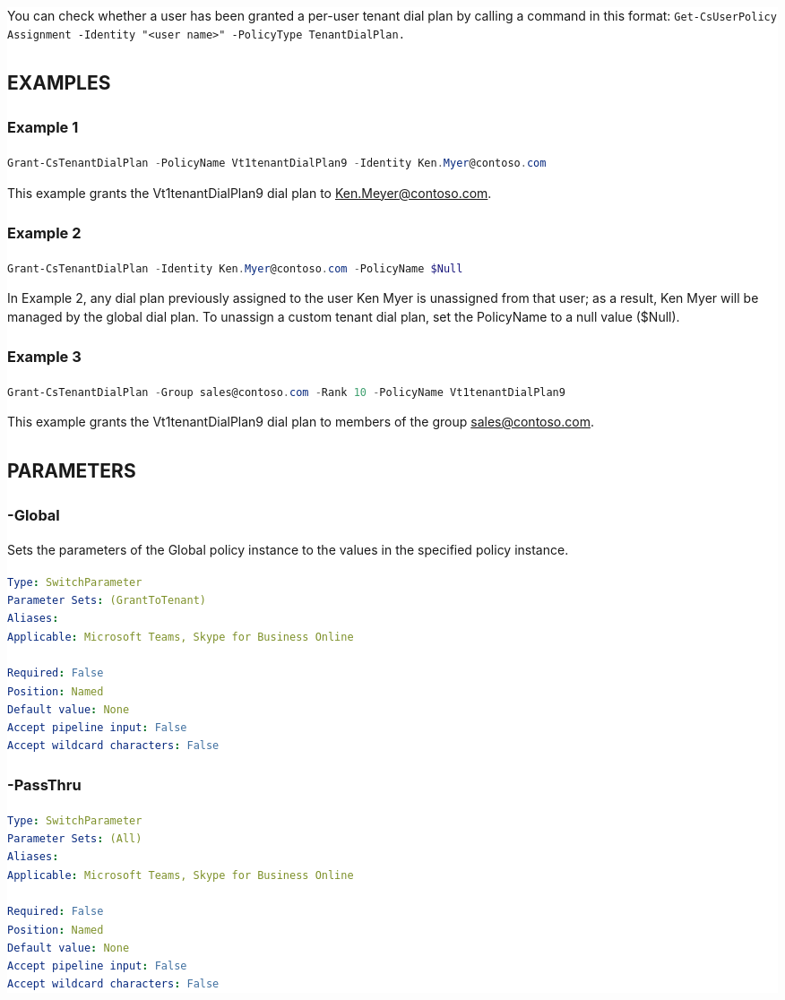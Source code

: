 You can check whether a user has been granted a per-user tenant dial plan by calling a command in this format: `Get-CsUserPolicyAssignment -Identity "<user name>" -PolicyType TenantDialPlan.`

## EXAMPLES

### Example 1

```powershell
Grant-CsTenantDialPlan -PolicyName Vt1tenantDialPlan9 -Identity Ken.Myer@contoso.com
```

This example grants the Vt1tenantDialPlan9 dial plan to Ken.Meyer@contoso.com.

### Example 2
```powershell
Grant-CsTenantDialPlan -Identity Ken.Myer@contoso.com -PolicyName $Null
```

In Example 2, any dial plan previously assigned to the user Ken Myer is unassigned from that user; as a result, Ken Myer will be managed by the global dial plan.
To unassign a custom tenant dial plan, set the PolicyName to a null value ($Null).

### Example 3

```powershell
Grant-CsTenantDialPlan -Group sales@contoso.com -Rank 10 -PolicyName Vt1tenantDialPlan9
```

This example grants the Vt1tenantDialPlan9 dial plan to members of the group sales@contoso.com.

## PARAMETERS

### -Global
Sets the parameters of the Global policy instance to the values in the specified policy instance.

```yaml
Type: SwitchParameter
Parameter Sets: (GrantToTenant)
Aliases:
Applicable: Microsoft Teams, Skype for Business Online

Required: False
Position: Named
Default value: None
Accept pipeline input: False
Accept wildcard characters: False
```

### -PassThru

```yaml
Type: SwitchParameter
Parameter Sets: (All)
Aliases: 
Applicable: Microsoft Teams, Skype for Business Online

Required: False
Position: Named
Default value: None
Accept pipeline input: False
Accept wildcard characters: False
```
